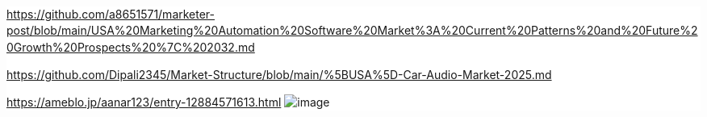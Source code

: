 <a href=https://github.com/a8651571/marketer-post/blob/main/USA%20Marketing%20Automation%20Software%20Market%3A%20Current%20Patterns%20and%20Future%20Growth%20Prospects%20%7C%202032.md>https://github.com/a8651571/marketer-post/blob/main/USA%20Marketing%20Automation%20Software%20Market%3A%20Current%20Patterns%20and%20Future%20Growth%20Prospects%20%7C%202032.md</a>

<a href=https://github.com/Dipali2345/Market-Structure/blob/main/%5BUSA%5D-Car-Audio-Market-2025.md>https://github.com/Dipali2345/Market-Structure/blob/main/%5BUSA%5D-Car-Audio-Market-2025.md</a>

<a href=https://ameblo.jp/aanar123/entry-12884571613.html>https://ameblo.jp/aanar123/entry-12884571613.html</a>
![image](https://github.com/user-attachments/assets/a11211da-c026-4b80-8345-8bb233896e34)
